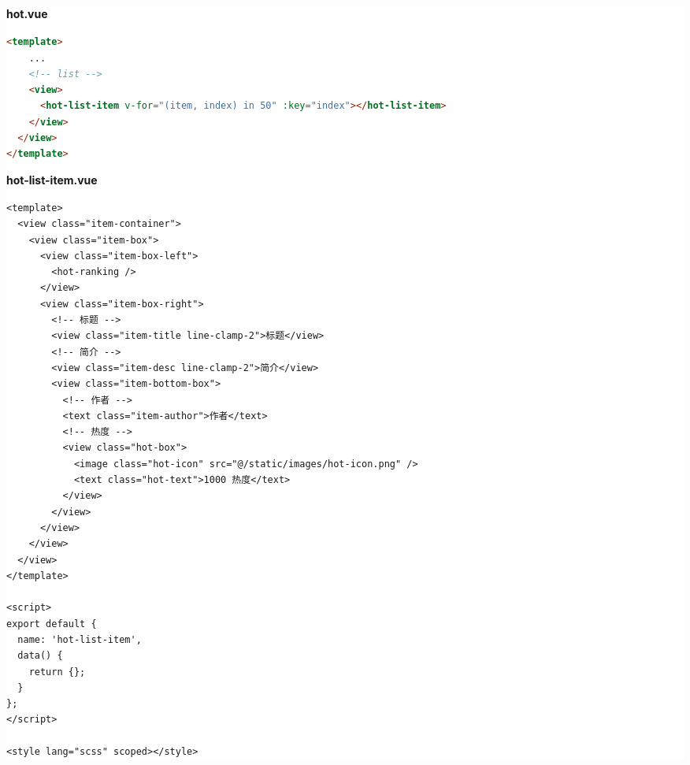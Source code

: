**hot.vue**

```html
<template>
 	...
    <!-- list -->
    <view>
      <hot-list-item v-for="(item, index) in 50" :key="index"></hot-list-item>
    </view>
  </view>
</template>
```

**hot-list-item.vue**

```vue
<template>
  <view class="item-container">
    <view class="item-box">
      <view class="item-box-left">
        <hot-ranking />
      </view>
      <view class="item-box-right">
        <!-- 标题 -->
        <view class="item-title line-clamp-2">标题</view>
        <!-- 简介 -->
        <view class="item-desc line-clamp-2">简介</view>
        <view class="item-bottom-box">
          <!-- 作者 -->
          <text class="item-author">作者</text>
          <!-- 热度 -->
          <view class="hot-box">
            <image class="hot-icon" src="@/static/images/hot-icon.png" />
            <text class="hot-text">1000 热度</text>
          </view>
        </view>
      </view>
    </view>
  </view>
</template>

<script>
export default {
  name: 'hot-list-item',
  data() {
    return {};
  }
};
</script>

<style lang="scss" scoped></style>

```

